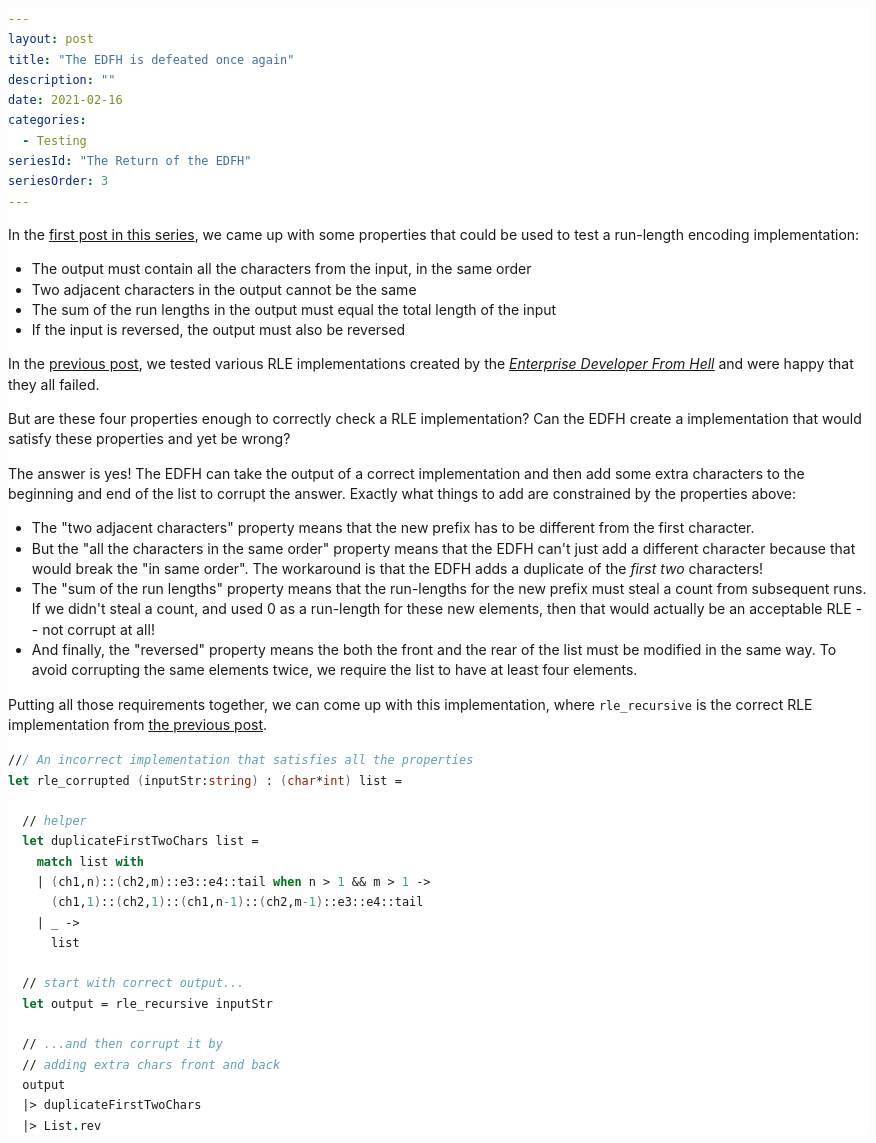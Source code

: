 ```yaml
---
layout: post
title: "The EDFH is defeated once again"
description: ""
date: 2021-02-16
categories:
  - Testing
seriesId: "The Return of the EDFH"
seriesOrder: 3
---
```


In the [first post in this series](/posts/return-of-the-edfh), we came up with some properties that could be used to test a run-length encoding implementation:

* The output must contain all the characters from the input, in the same order
* Two adjacent characters in the output cannot be the same
* The sum of the run lengths in the output must equal the total length of the input
* If the input is reversed, the output must also be reversed

In the [previous post](/posts/return-of-the-edfh-2), we tested various RLE implementations created by the [*Enterprise Developer From Hell*](/pbt) and were happy that they all failed.

But are these four properties enough to correctly check a RLE implementation? Can the EDFH create a implementation that would satisfy these properties and yet be wrong?

The answer is yes! The EDFH can take the output of a correct implementation and then add some extra characters to the beginning and end of the list to corrupt the answer. Exactly what things to add are constrained by the properties above:

* The "two adjacent characters" property means that the new prefix has to be different from the first character.
* But the "all the characters in the same order" property means that the EDFH can't just add a different character because that would break the "in same order". The workaround is that the EDFH adds a duplicate of the *first two* characters!
* The "sum of the run lengths" property means that the run-lengths for the new prefix must steal a count from subsequent runs. If we didn't steal a count, and used 0 as a run-length for these new elements, then that would actually be an acceptable RLE -- not corrupt at all!
* And finally, the "reversed" property means the both the front and the rear of the list must be modified in the same way. To avoid corrupting the same elements twice, we require the list to have at least four elements.

Putting all those requirements together, we can come up with this implementation, where `rle_recursive` is the correct RLE implementation from [the previous post](/posts/return-of-the-edfh-2#correct1).

```fsharp {src=#rle_corrupted}
/// An incorrect implementation that satisfies all the properties
let rle_corrupted (inputStr:string) : (char*int) list =

  // helper
  let duplicateFirstTwoChars list =
    match list with
    | (ch1,n)::(ch2,m)::e3::e4::tail when n > 1 && m > 1 ->
      (ch1,1)::(ch2,1)::(ch1,n-1)::(ch2,m-1)::e3::e4::tail
    | _ ->
      list

  // start with correct output...
  let output = rle_recursive inputStr

  // ...and then corrupt it by
  // adding extra chars front and back
  output
  |> duplicateFirstTwoChars
  |> List.rev
```